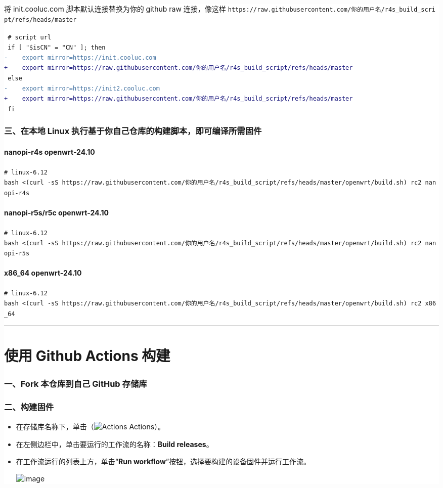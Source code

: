 将 init.cooluc.com 脚本默认连接替换为你的 github raw 连接，像这样 `https://raw.githubusercontent.com/你的用户名/r4s_build_script/refs/heads/master`

```diff
 # script url
 if [ "$isCN" = "CN" ]; then
-    export mirror=https://init.cooluc.com
+    export mirror=https://raw.githubusercontent.com/你的用户名/r4s_build_script/refs/heads/master
 else
-    export mirror=https://init2.cooluc.com
+    export mirror=https://raw.githubusercontent.com/你的用户名/r4s_build_script/refs/heads/master
 fi
```

### 三、在本地 Linux 执行基于你自己仓库的构建脚本，即可编译所需固件

#### nanopi-r4s openwrt-24.10
```shell
# linux-6.12
bash <(curl -sS https://raw.githubusercontent.com/你的用户名/r4s_build_script/refs/heads/master/openwrt/build.sh) rc2 nanopi-r4s
```

#### nanopi-r5s/r5c openwrt-24.10
```shell
# linux-6.12
bash <(curl -sS https://raw.githubusercontent.com/你的用户名/r4s_build_script/refs/heads/master/openwrt/build.sh) rc2 nanopi-r5s
```

#### x86_64 openwrt-24.10
```shell
# linux-6.12
bash <(curl -sS https://raw.githubusercontent.com/你的用户名/r4s_build_script/refs/heads/master/openwrt/build.sh) rc2 x86_64
```

-----------------

# 使用 Github Actions 构建

### 一、Fork 本仓库到自己 GitHub 存储库

### 二、构建固件

- 在存储库名称下，单击（<img src="https://github.com/user-attachments/assets/f1db14da-2dd9-4f10-8e37-d92ef9651912" alt="Actions"> Actions）。
  
- 在左侧边栏中，单击要运行的工作流的名称：**Build releases**。
  
- 在工作流运行的列表上方，单击“**Run workflow**”按钮，选择要构建的设备固件并运行工作流。
  
  ![image](https://github.com/user-attachments/assets/3eae2e9f-efe6-48ad-8e9d-39c176fcd71c)
